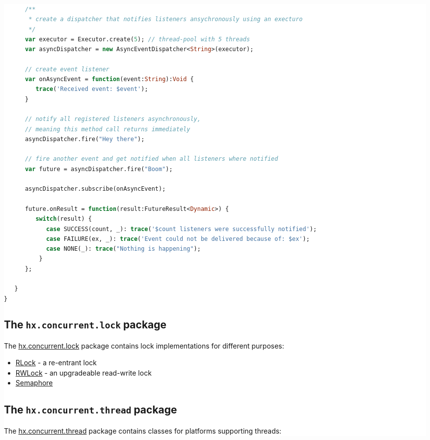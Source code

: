 ```haxe
      /**
       * create a dispatcher that notifies listeners ansychronously using an execturo
       */
      var executor = Executor.create(5); // thread-pool with 5 threads
      var asyncDispatcher = new AsyncEventDispatcher<String>(executor);

      // create event listener
      var onAsyncEvent = function(event:String):Void {
         trace('Received event: $event');
      }

      // notify all registered listeners asynchronously,
      // meaning this method call returns immediately
      asyncDispatcher.fire("Hey there");

      // fire another event and get notified when all listeners where notified
      var future = asyncDispatcher.fire("Boom");

      asyncDispatcher.subscribe(onAsyncEvent);

      future.onResult = function(result:FutureResult<Dynamic>) {
         switch(result) {
            case SUCCESS(count, _): trace('$count listeners were successfully notified');
            case FAILURE(ex, _): trace('Event could not be delivered because of: $ex');
            case NONE(_): trace("Nothing is happening");
          }
      };

   }
}
```


## <a name="lock-package"></a>The `hx.concurrent.lock` package

The [hx.concurrent.lock](https://github.com/vegardit/haxe-concurrent/blob/master/src/hx/concurrent/lock) package contains lock implementations for different purposes:

* [RLock](https://github.com/vegardit/haxe-concurrent/blob/master/src/hx/concurrent/lock/RLock.hx) - a re-entrant lock
* [RWLock](https://github.com/vegardit/haxe-concurrent/blob/master/src/hx/concurrent/lock/RWLock.hx) - an upgradeable read-write lock
* [Semaphore](https://github.com/vegardit/haxe-concurrent/blob/master/src/hx/concurrent/lock/Semaphore.hx)


## <a name="thread-package"></a>The `hx.concurrent.thread` package

The [hx.concurrent.thread](https://github.com/vegardit/haxe-concurrent/blob/master/src/hx/concurrent/thread) package contains
classes for platforms supporting threads:

